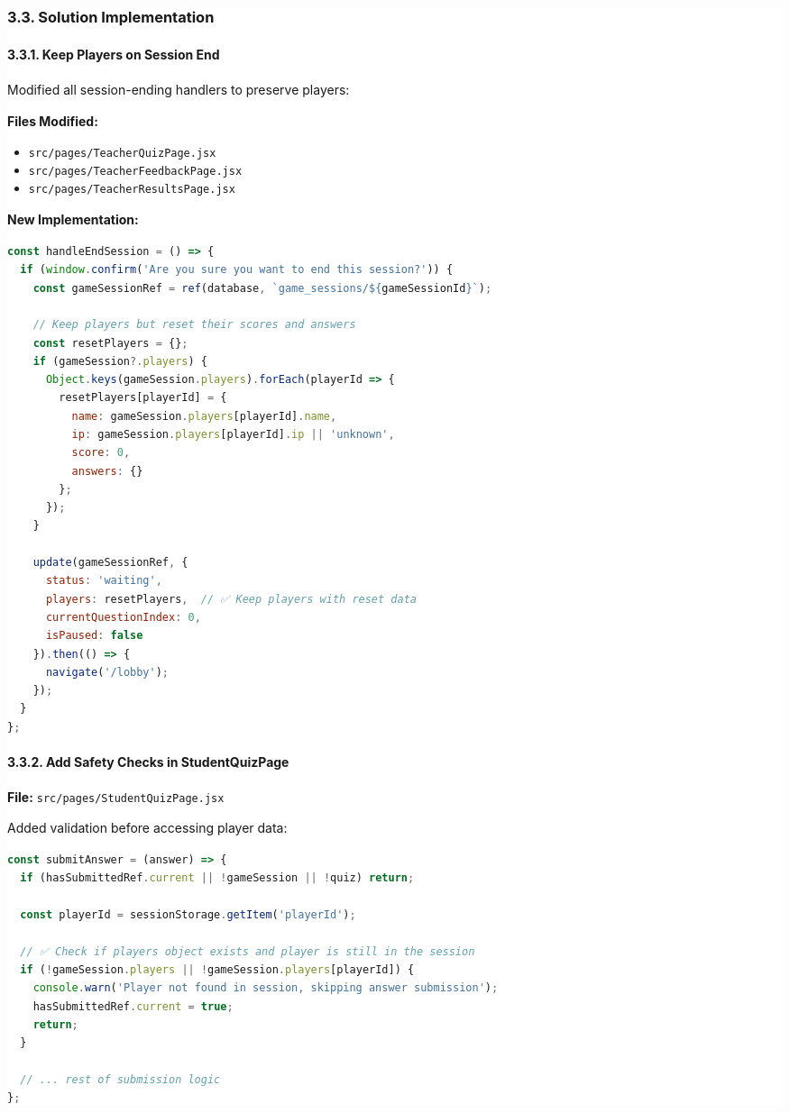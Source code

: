 ### 3.3. Solution Implementation

#### 3.3.1. Keep Players on Session End

Modified all session-ending handlers to preserve players:

**Files Modified:**
- `src/pages/TeacherQuizPage.jsx`
- `src/pages/TeacherFeedbackPage.jsx`
- `src/pages/TeacherResultsPage.jsx`

**New Implementation:**
```javascript
const handleEndSession = () => {
  if (window.confirm('Are you sure you want to end this session?')) {
    const gameSessionRef = ref(database, `game_sessions/${gameSessionId}`);
    
    // Keep players but reset their scores and answers
    const resetPlayers = {};
    if (gameSession?.players) {
      Object.keys(gameSession.players).forEach(playerId => {
        resetPlayers[playerId] = {
          name: gameSession.players[playerId].name,
          ip: gameSession.players[playerId].ip || 'unknown',
          score: 0,
          answers: {}
        };
      });
    }
    
    update(gameSessionRef, {
      status: 'waiting',
      players: resetPlayers,  // ✅ Keep players with reset data
      currentQuestionIndex: 0,
      isPaused: false
    }).then(() => {
      navigate('/lobby');
    });
  }
};
```

#### 3.3.2. Add Safety Checks in StudentQuizPage

**File:** `src/pages/StudentQuizPage.jsx`

Added validation before accessing player data:
```javascript
const submitAnswer = (answer) => {
  if (hasSubmittedRef.current || !gameSession || !quiz) return;

  const playerId = sessionStorage.getItem('playerId');
  
  // ✅ Check if players object exists and player is still in the session
  if (!gameSession.players || !gameSession.players[playerId]) {
    console.warn('Player not found in session, skipping answer submission');
    hasSubmittedRef.current = true;
    return;
  }

  // ... rest of submission logic
};
```
